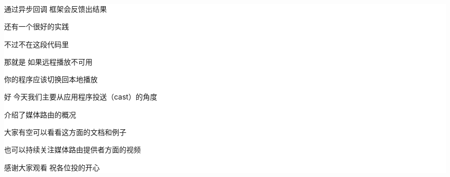 通过异步回调  框架会反馈出结果

还有一个很好的实践

不过不在这段代码里

那就是  如果远程播放不可用

你的程序应该切换回本地播放

好  今天我们主要从应用程序投送（cast）的角度

介绍了媒体路由的概况

大家有空可以看看这方面的文档和例子

也可以持续关注媒体路由提供者方面的视频

感谢大家观看 祝各位投的开心